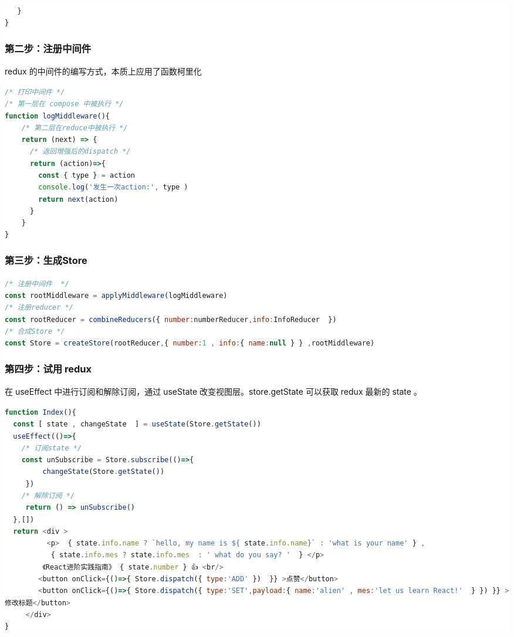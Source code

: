 ```js
   }
}
```

### 第二步：注册中间件

redux 的中间件的编写方式，本质上应用了函数柯里化

```js
/* 打印中间件 */
/* 第一层在 compose 中被执行 */
function logMiddleware(){
    /* 第二层在reduce中被执行 */ 
    return (next) => {
      /* 返回增强后的dispatch */
      return (action)=>{
        const { type } = action
        console.log('发生一次action:', type )
        return next(action)
      }
    }
}
```

### 第三步：生成Store

```js
/* 注册中间件  */
const rootMiddleware = applyMiddleware(logMiddleware)
/* 注册reducer */
const rootReducer = combineReducers({ number:numberReducer,info:InfoReducer  })
/* 合成Store */
const Store = createStore(rootReducer,{ number:1 , info:{ name:null } } ,rootMiddleware) 
```

### 第四步：试用 redux

在 useEffect 中进行订阅和解除订阅，通过 useState 改变视图层。store.getState 可以获取 redux 最新的 state 。

```js
function Index(){
  const [ state , changeState  ] = useState(Store.getState())
  useEffect(()=>{
    /* 订阅state */
    const unSubscribe = Store.subscribe(()=>{
         changeState(Store.getState())
     })
    /* 解除订阅 */
     return () => unSubscribe()
  },[])
  return <div > 
          <p>  { state.info.name ? `hello, my name is ${ state.info.name}` : 'what is your name' } ,
           { state.info.mes ? state.info.mes  : ' what do you say? '  } </p>
         《React进阶实践指南》 { state.number } 👍 <br/>
        <button onClick={()=>{ Store.dispatch({ type:'ADD' })  }} >点赞</button>
        <button onClick={()=>{ Store.dispatch({ type:'SET',payload:{ name:'alien' , mes:'let us learn React!'  } }) }} >修改标题</button>
     </div>
}
```
